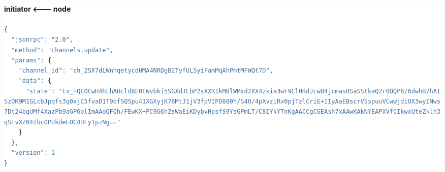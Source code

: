 #### initiator <--- node
```javascript
{
  "jsonrpc": "2.0",
  "method": "channels.update",
  "params": {
    "channel_id": "ch_2SX7dLWnhqetycdHMA4NRQgB2TyfULSyiFamMqAhPmtMFWQt7D",
    "data": {
      "state": "tx_+QEOCwH4hLhAHcld8EUtWvbki5SGXdJLbP2sXXR1kM8lWMxd2XX4zkia3wF9Cl0KdJcwB4jcmasBSaSStkaQ2r0QQP8/6dwhB7hAISzOK9M1GLcbJpqfs3q0xjC5fvaD1T9ofSQSpu41XGXyjK78MtJ1jV3fpVIPD880h/S4O/4pXvziRx0pjTzlCriE+IIyAaEBscrVSspuuVCwwjdiOX3wyINws7Dt24bgUMf4XazPb9aGP6olImAAoQFQh/FEwKX+PC9G6hZsWaEiKDybvHpsfS9YsGPmLT/C8IYkYTnKgAACCgCGEAsh7xAAwKAkNYEAPXVfCIkwxUteZklh3qStvXZ04Ibc0PUkdeEOC4HFy1pzNg=="
    }
  },
  "version": 1
}
```
